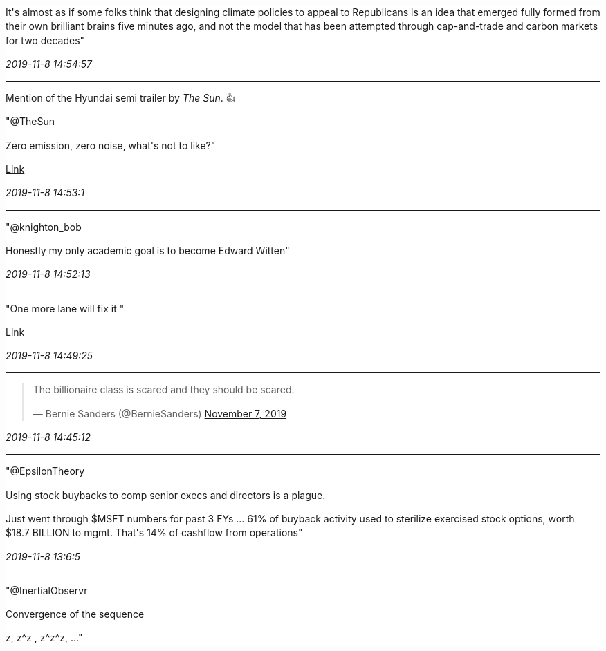 It's almost as if some folks think that designing climate policies to appeal to Republicans is an idea that emerged fully formed from their own brilliant brains five minutes ago, and not the model that has been attempted through cap-and-trade and carbon markets for two decades"

*2019-11-8 14:54:57*

---

Mention of the Hyundai semi trailer by *The Sun*. 👍

"@TheSun

Zero emission, zero noise, what's not to like?"

[Link](https://twitter.com/TheSun/status/1191184540301250560)

*2019-11-8 14:53:1*

---

"@knighton_bob

Honestly my only academic goal is to become Edward Witten"

*2019-11-8 14:52:13*

---

"One more lane will fix it "

[Link](https://twitter.com/urbanthoughts11/status/1191295205187686400)

*2019-11-8 14:49:25*

---

<blockquote class="twitter-tweet"><p lang="en" dir="ltr">The billionaire class is scared and they should be scared.</p>&mdash; Bernie Sanders (@BernieSanders) <a href="https://twitter.com/BernieSanders/status/1192582180075114496?ref_src=twsrc%5Etfw">November 7, 2019</a></blockquote> <script async src="https://platform.twitter.com/widgets.js" charset="utf-8"></script>

*2019-11-8 14:45:12*

---

"@EpsilonTheory

Using stock buybacks to comp senior execs and directors is a plague.

Just went through $MSFT numbers for past 3 FYs ... 61% of buyback
activity used to sterilize exercised stock options, worth $18.7
BILLION to mgmt. That's 14% of cashflow from operations"

*2019-11-8 13:6:5*

---

"@InertialObservr

Convergence of the sequence

z, z^z , z^z^z, ..."
